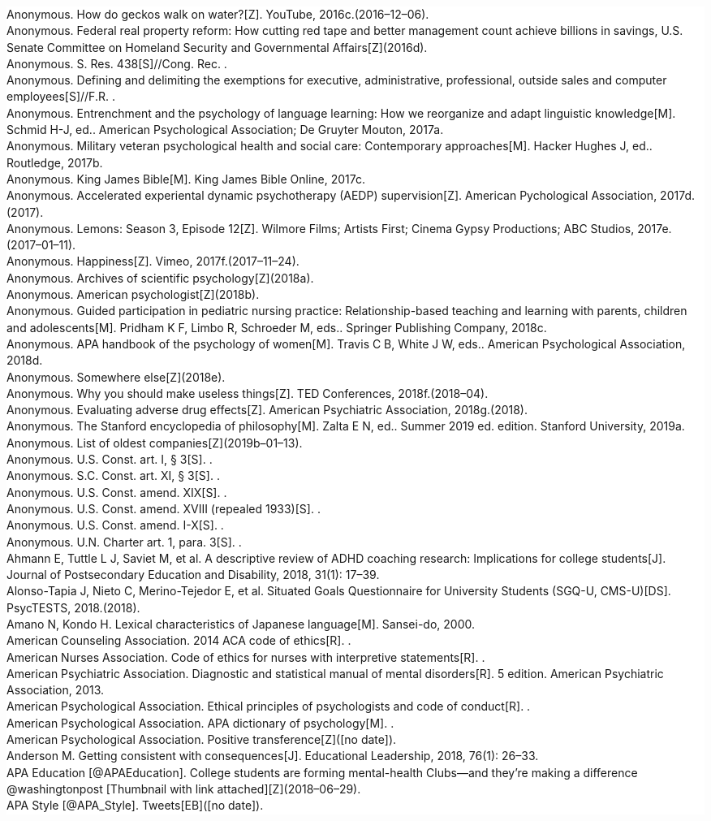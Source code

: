   <div class="csl-entry">Anonymous. How do geckos walk on water?[Z]. YouTube, 2016c.(2016–12–06).</div>
  <div class="csl-entry">Anonymous. Federal real property reform: How cutting red tape and better management count achieve billions in savings, U.S. Senate Committee on Homeland Security and Governmental Affairs[Z](2016d).</div>
  <div class="csl-entry">Anonymous. S. Res. 438[S]//Cong. Rec. .</div>
  <div class="csl-entry">Anonymous. Defining and delimiting the exemptions for executive, administrative, professional, outside sales and computer employees[S]//F.R. .</div>
  <div class="csl-entry">Anonymous. Entrenchment and the psychology of language learning: How we reorganize and adapt linguistic knowledge[M]. Schmid H-J, ed.. American Psychological Association; De Gruyter Mouton, 2017a.</div>
  <div class="csl-entry">Anonymous. Military veteran psychological health and social care: Contemporary approaches[M]. Hacker Hughes J, ed.. Routledge, 2017b.</div>
  <div class="csl-entry">Anonymous. King James Bible[M]. King James Bible Online, 2017c.</div>
  <div class="csl-entry">Anonymous. Accelerated experiental dynamic psychotherapy (AEDP) supervision[Z]. American Pychological Association, 2017d.(2017).</div>
  <div class="csl-entry">Anonymous. Lemons: Season 3, Episode 12[Z]. Wilmore Films; Artists First; Cinema Gypsy Productions; ABC Studios, 2017e.(2017–01–11).</div>
  <div class="csl-entry">Anonymous. Happiness[Z]. Vimeo, 2017f.(2017–11–24).</div>
  <div class="csl-entry">Anonymous. Archives of scientific psychology[Z](2018a).</div>
  <div class="csl-entry">Anonymous. American psychologist[Z](2018b).</div>
  <div class="csl-entry">Anonymous. Guided participation in pediatric nursing practice: Relationship-based teaching and learning with parents, children and adolescents[M]. Pridham K F, Limbo R, Schroeder M, eds.. Springer Publishing Company, 2018c.</div>
  <div class="csl-entry">Anonymous. APA handbook of the psychology of women[M]. Travis C B, White J W, eds.. American Psychological Association, 2018d.</div>
  <div class="csl-entry">Anonymous. Somewhere else[Z](2018e).</div>
  <div class="csl-entry">Anonymous. Why you should make useless things[Z]. TED Conferences, 2018f.(2018–04).</div>
  <div class="csl-entry">Anonymous. Evaluating adverse drug effects[Z]. American Psychiatric Association, 2018g.(2018).</div>
  <div class="csl-entry">Anonymous. The Stanford encyclopedia of philosophy[M]. Zalta E N, ed.. Summer 2019 ed. edition. Stanford University, 2019a.</div>
  <div class="csl-entry">Anonymous. List of oldest companies[Z](2019b–01–13).</div>
  <div class="csl-entry">Anonymous. U.S. Const. art. I, § 3[S]. .</div>
  <div class="csl-entry">Anonymous. S.C. Const. art. XI, § 3[S]. .</div>
  <div class="csl-entry">Anonymous. U.S. Const. amend. XIX[S]. .</div>
  <div class="csl-entry">Anonymous. U.S. Const. amend. XVIII (repealed 1933)[S]. .</div>
  <div class="csl-entry">Anonymous. U.S. Const. amend. I-X[S]. .</div>
  <div class="csl-entry">Anonymous. U.N. Charter art. 1, para. 3[S]. .</div>
  <div class="csl-entry">Ahmann E, Tuttle L J, Saviet M, et al. A descriptive review of ADHD coaching research: Implications for college students[J]. <i><span style="font-style:normal;">Journal of Postsecondary Education and Disability</span></i>, 2018, 31(1): 17–39.</div>
  <div class="csl-entry">Alonso-Tapia J, Nieto C, Merino-Tejedor E, et al. Situated Goals Questionnaire for University Students (SGQ-U, CMS-U)[DS]. PsycTESTS, 2018.(2018).</div>
  <div class="csl-entry">Amano N, Kondo H. Lexical characteristics of Japanese language[M]. Sansei-do, 2000.</div>
  <div class="csl-entry">American Counseling Association. 2014 ACA code of ethics[R]. .</div>
  <div class="csl-entry">American Nurses Association. Code of ethics for nurses with interpretive statements[R]. .</div>
  <div class="csl-entry">American Psychiatric Association. Diagnostic and statistical manual of mental disorders[R]. 5 edition. American Psychiatric Association, 2013.</div>
  <div class="csl-entry">American Psychological Association. Ethical principles of psychologists and code of conduct[R]. .</div>
  <div class="csl-entry">American Psychological Association. APA dictionary of psychology[M]. .</div>
  <div class="csl-entry">American Psychological Association. Positive transference[Z]([no date]).</div>
  <div class="csl-entry">Anderson M. Getting consistent with consequences[J]. <i><span style="font-style:normal;">Educational Leadership</span></i>, 2018, 76(1): 26–33.</div>
  <div class="csl-entry">APA Education [@APAEducation]. College students are forming mental-health Clubs—and they’re making a difference @washingtonpost [Thumbnail with link attached][Z](2018–06–29).</div>
  <div class="csl-entry">APA Style [@APA_Style]. Tweets[EB]([no date]).</div>